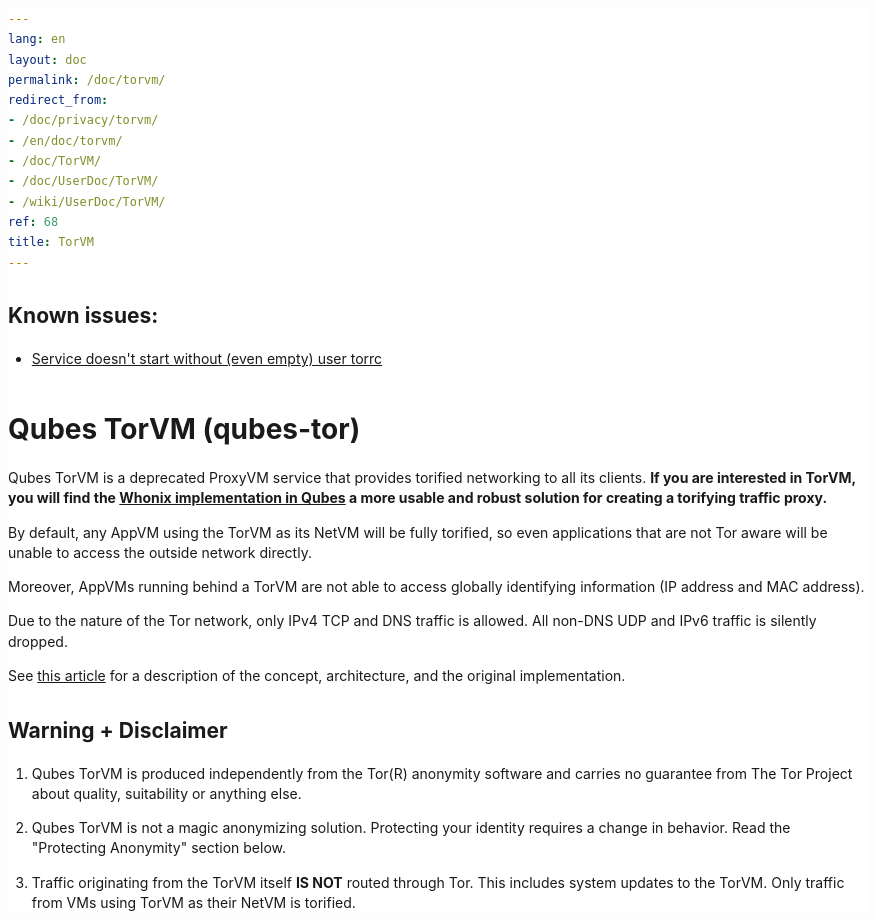 ```yaml
---
lang: en
layout: doc
permalink: /doc/torvm/
redirect_from:
- /doc/privacy/torvm/
- /en/doc/torvm/
- /doc/TorVM/
- /doc/UserDoc/TorVM/
- /wiki/UserDoc/TorVM/
ref: 68
title: TorVM
---
```


Known issues:
-------------

-   [Service doesn't start without (even empty) user torrc](https://groups.google.com/d/msg/qubes-users/fyBVmxIpbSs/R5mxUcIEZAQJ)

Qubes TorVM (qubes-tor)
==========================

Qubes TorVM is a deprecated ProxyVM service that provides torified networking to
all its clients. **If you are interested in TorVM, you will find the
[Whonix implementation in Qubes](/doc/privacy/whonix/) a
more usable and robust solution for creating a torifying traffic proxy.**

By default, any AppVM using the TorVM as its NetVM will be fully torified, so
even applications that are not Tor aware will be unable to access the outside
network directly.

Moreover, AppVMs running behind a TorVM are not able to access globally
identifying information (IP address and MAC address).

Due to the nature of the Tor network, only IPv4 TCP and DNS traffic is allowed.
All non-DNS UDP and IPv6 traffic is silently dropped.

See [this article](https://blog.invisiblethings.org/2011/09/28/playing-with-qubes-networking-for-fun.html) for a description of the concept, architecture, and the original implementation.

## Warning + Disclaimer

1. Qubes TorVM is produced independently from the Tor(R) anonymity software and
   carries no guarantee from The Tor Project about quality, suitability or
   anything else.

2. Qubes TorVM is not a magic anonymizing solution. Protecting your identity
   requires a change in behavior. Read the "Protecting Anonymity" section
   below.

3. Traffic originating from the TorVM itself **IS NOT** routed through Tor.
   This includes system updates to the TorVM. Only traffic from VMs using TorVM
   as their NetVM is torified.
